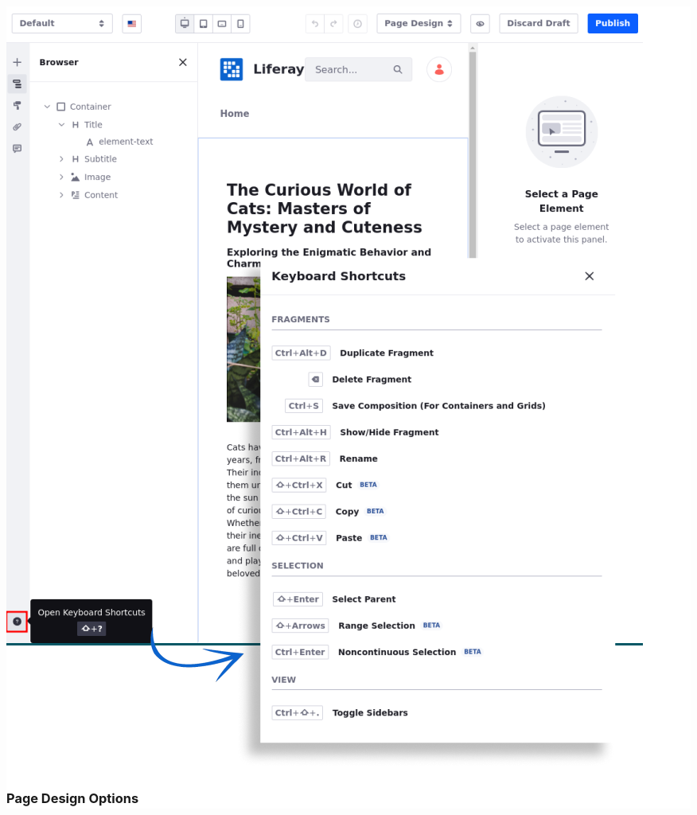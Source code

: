 ![Keyboard shortcuts appear under the Keyboard Shortcuts menu.](content-page-editor-ui-reference/images/07.png)

### Page Design Options
